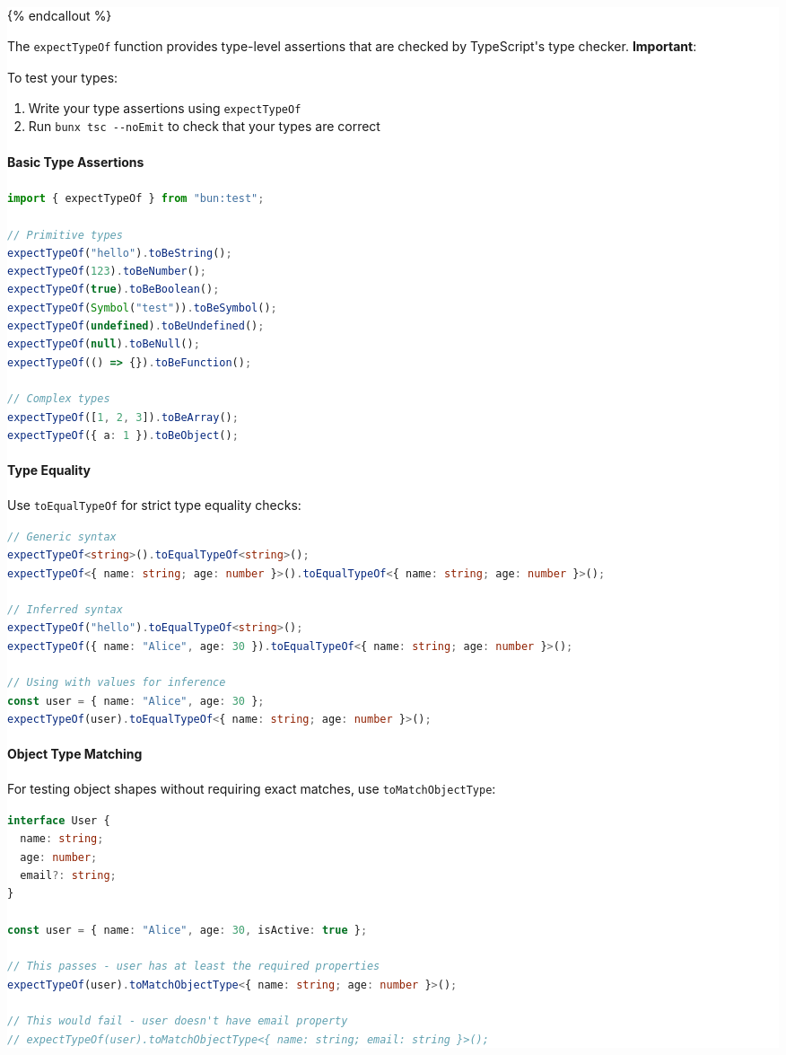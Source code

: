 {% endcallout %}

The `expectTypeOf` function provides type-level assertions that are checked by TypeScript's type checker. **Important**:

To test your types:

1. Write your type assertions using `expectTypeOf`
2. Run `bunx tsc --noEmit` to check that your types are correct

#### Basic Type Assertions

```ts
import { expectTypeOf } from "bun:test";

// Primitive types
expectTypeOf("hello").toBeString();
expectTypeOf(123).toBeNumber();
expectTypeOf(true).toBeBoolean();
expectTypeOf(Symbol("test")).toBeSymbol();
expectTypeOf(undefined).toBeUndefined();
expectTypeOf(null).toBeNull();
expectTypeOf(() => {}).toBeFunction();

// Complex types  
expectTypeOf([1, 2, 3]).toBeArray();
expectTypeOf({ a: 1 }).toBeObject();
```

#### Type Equality

Use `toEqualTypeOf` for strict type equality checks:

```ts
// Generic syntax
expectTypeOf<string>().toEqualTypeOf<string>();
expectTypeOf<{ name: string; age: number }>().toEqualTypeOf<{ name: string; age: number }>();

// Inferred syntax
expectTypeOf("hello").toEqualTypeOf<string>();
expectTypeOf({ name: "Alice", age: 30 }).toEqualTypeOf<{ name: string; age: number }>();

// Using with values for inference
const user = { name: "Alice", age: 30 };
expectTypeOf(user).toEqualTypeOf<{ name: string; age: number }>();
```

#### Object Type Matching

For testing object shapes without requiring exact matches, use `toMatchObjectType`:

```ts
interface User {
  name: string;
  age: number;
  email?: string;
}

const user = { name: "Alice", age: 30, isActive: true };

// This passes - user has at least the required properties
expectTypeOf(user).toMatchObjectType<{ name: string; age: number }>();

// This would fail - user doesn't have email property
// expectTypeOf(user).toMatchObjectType<{ name: string; email: string }>();
```

